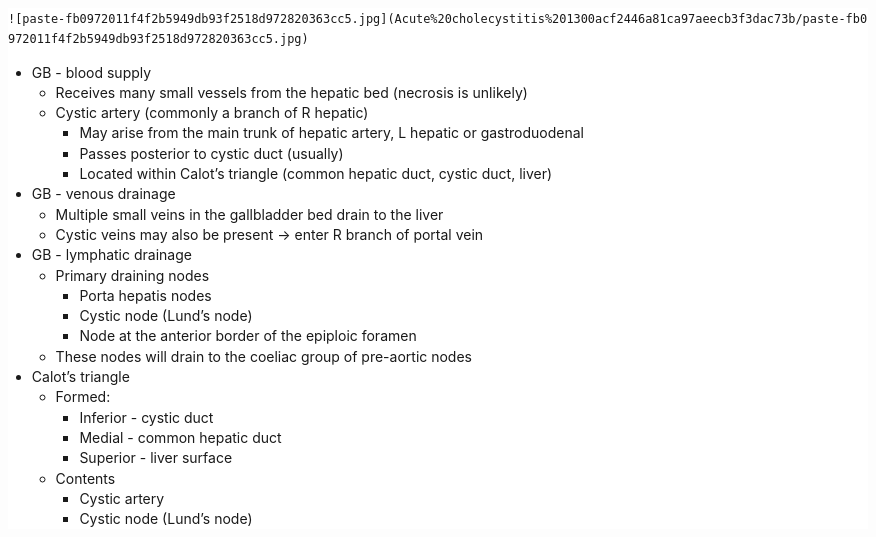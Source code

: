     ![paste-fb0972011f4f2b5949db93f2518d972820363cc5.jpg](Acute%20cholecystitis%201300acf2446a81ca97aeecb3f3dac73b/paste-fb0972011f4f2b5949db93f2518d972820363cc5.jpg)
    
- GB - blood supply
    - Receives many small vessels from the hepatic bed (necrosis is unlikely)
    - Cystic artery (commonly a branch of R hepatic)
        - May arise from the main trunk of hepatic artery, L hepatic or gastroduodenal
        - Passes posterior to cystic duct (usually)
        - Located within Calot’s triangle (common hepatic duct, cystic duct, liver)
- GB - venous drainage
    - Multiple small veins in the gallbladder bed drain to the liver
    - Cystic veins may also be present → enter R branch of portal vein
- GB - lymphatic drainage
    - Primary draining nodes
        - Porta hepatis nodes
        - Cystic node (Lund’s node)
        - Node at the anterior border of the epiploic foramen
    - These nodes will drain to the coeliac group of pre-aortic nodes
- Calot’s triangle
    - Formed:
        - Inferior - cystic duct
        - Medial - common hepatic duct
        - Superior - liver surface
    - Contents
        - Cystic artery
        - Cystic node (Lund’s node)
    